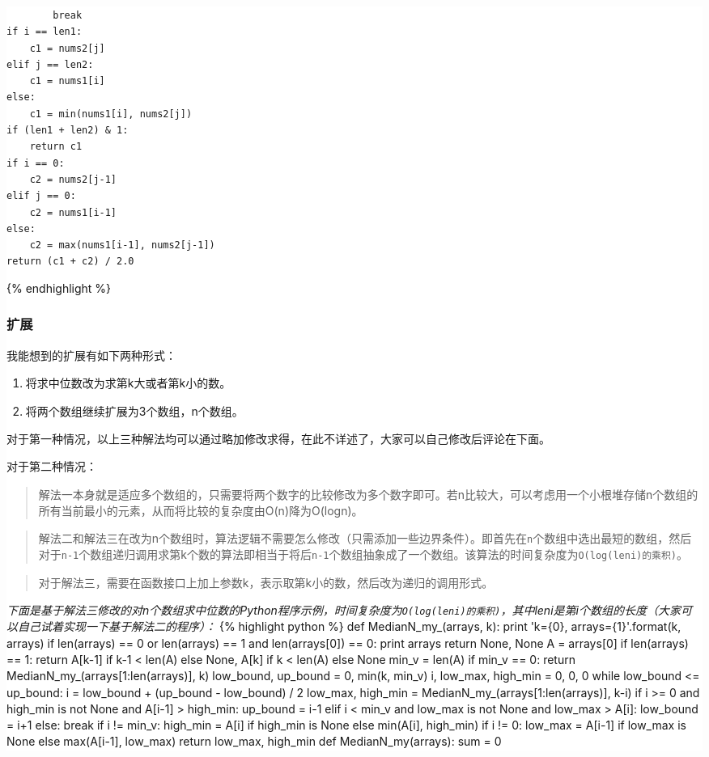             break
    if i == len1:
        c1 = nums2[j]
    elif j == len2:
        c1 = nums1[i]
    else:
        c1 = min(nums1[i], nums2[j])
    if (len1 + len2) & 1:
        return c1
    if i == 0:
        c2 = nums2[j-1]
    elif j == 0:
        c2 = nums1[i-1]
    else:
        c2 = max(nums1[i-1], nums2[j-1])
    return (c1 + c2) / 2.0
{% endhighlight %}

### 扩展 ###
我能想到的扩展有如下两种形式：

1. 将求中位数改为求第k大或者第k小的数。

2. 将两个数组继续扩展为3个数组，n个数组。

对于第一种情况，以上三种解法均可以通过略加修改求得，在此不详述了，大家可以自己修改后评论在下面。

对于第二种情况：
> 解法一本身就是适应多个数组的，只需要将两个数字的比较修改为多个数字即可。若n比较大，可以考虑用一个小根堆存储n个数组的所有当前最小的元素，从而将比较的复杂度由O(n)降为O(logn)。

> 解法二和解法三在改为n个数组时，算法逻辑不需要怎么修改（只需添加一些边界条件）。即首先在`n`个数组中选出最短的数组，然后对于`n-1`个数组递归调用求第k个数的算法即相当于将后`n-1`个数组抽象成了一个数组。该算法的时间复杂度为`O(log(leni)的乘积)`。

> 对于解法三，需要在函数接口上加上参数k，表示取第k小的数，然后改为递归的调用形式。

*下面是基于解法三修改的对n个数组求中位数的Python程序示例，时间复杂度为`O(log(leni)的乘积)`，其中leni是第i个数组的长度（大家可以自己试着实现一下基于解法二的程序）：*
{% highlight python %}
def MedianN_my_(arrays, k):
    print 'k={0}, arrays={1}'.format(k, arrays)
    if len(arrays) == 0 or len(arrays) == 1 and len(arrays[0]) == 0:
        print arrays
        return None, None
    A = arrays[0]
    if len(arrays) == 1:
        return A[k-1] if k-1 < len(A) else None, A[k] if k < len(A) else None
    min_v = len(A)
    if min_v == 0:
        return MedianN_my_(arrays[1:len(arrays)], k)
    low_bound, up_bound = 0, min(k, min_v)
    i, low_max, high_min = 0, 0, 0
    while low_bound <= up_bound:
        i = low_bound + (up_bound - low_bound) / 2
        low_max, high_min = MedianN_my_(arrays[1:len(arrays)], k-i)
        if i >= 0 and high_min is not None and A[i-1] > high_min:
            up_bound = i-1
        elif i < min_v and low_max is not None and low_max > A[i]:
            low_bound = i+1
        else:
            break
    if i != min_v:
        high_min = A[i] if high_min is None else min(A[i], high_min)
    if i != 0:
        low_max = A[i-1] if low_max is None else max(A[i-1], low_max)
    return low_max, high_min
def MedianN_my(arrays):
    sum = 0